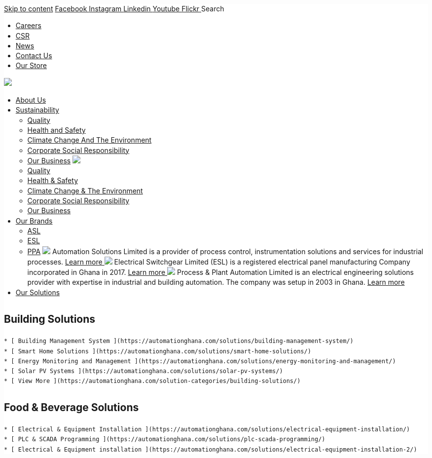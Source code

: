 [Skip to content](https://automationghana.com/solutions/inventory-monitoring-tank-gauging-solution/#content)
[ Facebook ](https://www.facebook.com/automationgh/) [ Instagram ](https://www.instagram.com/automationgh/) [ Linkedin ](https://www.linkedin.com/company/the-automation-ghana-limited/) [ Youtube ](https://www.youtube.com/channel/UCurrRDUSm5oIW39VXjn1u0w) [ Flickr ](https://www.flickr.com/photos/181794037@N07/)
Search
  * [ Careers ](https://automationghana.com/tagg-career-opportunities/)
  * [ CSR ](https://automationghana.com/www-automationghana-com-impact-our-community/)
  * [ News ](https://automationghana.com/news/)
  * [ Contact Us ](http://automationghana.com/contact-us/)
  * [ Our Store ](https://store.automationghana.com/)


[ ![](https://automationghana.com/wp-content/uploads/2023/07/tag_logo.png) ](https://automationghana.com)
  * [About Us](https://automationghana.com/new-home-2/)
  * [Sustainability](https://automationghana.com/sustainability/)
    * [Quality](https://automationghana.com/quality/)
    * [Health and Safety](https://automationghana.com/health-and-safety/)
    * [Climate Change And The Environment](https://automationghana.com/climate-change/)
    * [Corporate Social Responsibility](https://automationghana.com/corporate-social-responsibility/)
    * [Our Business](https://automationghana.com/our-business/)
![](https://automationghana.com/wp-content/uploads/2023/09/Sustainability-page.jpg)
    * [ Quality ](https://automationghana.com/quality/)
    * [ Health & Safety ](https://automationghana.com/health-and-safety/)
    * [ Climate Change & The Environment ](https://automationghana.com/climate-change/)
    * [ Corporate Social Responsibility ](https://automationghana.com/corporate-social-responsibility/)
    * [ Our Business ](https://automationghana.com/our-business/)
  * [Our Brands](https://automationghana.com/solutions/inventory-monitoring-tank-gauging-solution/)
    * [ASL](https://automationghana.com/asl/)
    * [ESL](https://automationghana.com/esl/)
    * [PPA](https://automationghana.com/ppa/)
![](https://automationghana.com/wp-content/uploads/2023/07/asl_solutions-1.jpeg)
Automation Solutions Limited is a provider of process control, instrumentation solutions and services for industrial processes.
[ Learn more ](http://automationghana.com/asl/)
![](https://automationghana.com/wp-content/uploads/2023/07/esl_ghana-1.jpeg)
Electrical Switchgear Limited (ESL) is a registered electrical panel manufacturing Company incorporated in Ghana in 2017. 
[ Learn more ](http://automationghana.com/esl/)
![](https://automationghana.com/wp-content/uploads/2023/07/ppa_ghana-1.jpeg)
Process & Plant Automation Limited is an electrical engineering solutions provider with expertise in industrial and building automation. The company was setup in 2003 in Ghana.
[ Learn more ](http://automationghana.com/ppa/)
  * [Our Solutions](https://automationghana.com/solutions/inventory-monitoring-tank-gauging-solution/)
## Building Solutions
    * [ Building Management System ](https://automationghana.com/solutions/building-management-system/)
    * [ Smart Home Solutions ](https://automationghana.com/solutions/smart-home-solutions/)
    * [ Energy Monitoring and Management ](https://automationghana.com/solutions/energy-monitoring-and-management/)
    * [ Solar PV Systems ](https://automationghana.com/solutions/solar-pv-systems/)
    * [ View More ](https://automationghana.com/solution-categories/building-solutions/)
## Food & Beverage Solutions
    * [ Electrical & Equipment Installation ](https://automationghana.com/solutions/electrical-equipment-installation/)
    * [ PLC & SCADA Programming ](https://automationghana.com/solutions/plc-scada-programming/)
    * [ Electrical & Equipment installation ](https://automationghana.com/solutions/electrical-equipment-installation-2/)